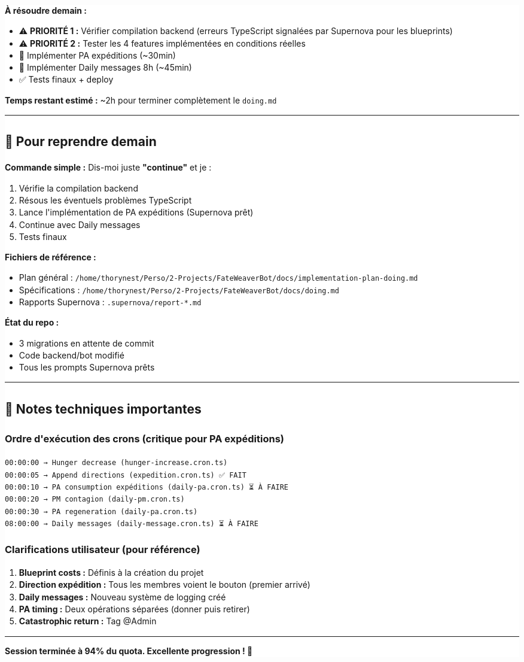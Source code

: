 **À résoudre demain :**
- ⚠️ **PRIORITÉ 1 :** Vérifier compilation backend (erreurs TypeScript signalées par Supernova pour les blueprints)
- ⚠️ **PRIORITÉ 2 :** Tester les 4 features implémentées en conditions réelles
- 🔄 Implémenter PA expéditions (~30min)
- 🔄 Implémenter Daily messages 8h (~45min)
- ✅ Tests finaux + deploy

**Temps restant estimé :** ~2h pour terminer complètement le `doing.md`

---

## 🚀 Pour reprendre demain

**Commande simple :** Dis-moi juste **"continue"** et je :
1. Vérifie la compilation backend
2. Résous les éventuels problèmes TypeScript
3. Lance l'implémentation de PA expéditions (Supernova prêt)
4. Continue avec Daily messages
5. Tests finaux

**Fichiers de référence :**
- Plan général : `/home/thorynest/Perso/2-Projects/FateWeaverBot/docs/implementation-plan-doing.md`
- Spécifications : `/home/thorynest/Perso/2-Projects/FateWeaverBot/docs/doing.md`
- Rapports Supernova : `.supernova/report-*.md`

**État du repo :**
- 3 migrations en attente de commit
- Code backend/bot modifié
- Tous les prompts Supernova prêts

---

## 📝 Notes techniques importantes

### Ordre d'exécution des crons (critique pour PA expéditions)
```
00:00:00 → Hunger decrease (hunger-increase.cron.ts)
00:00:05 → Append directions (expedition.cron.ts) ✅ FAIT
00:00:10 → PA consumption expéditions (daily-pa.cron.ts) ⏳ À FAIRE
00:00:20 → PM contagion (daily-pm.cron.ts)
00:00:30 → PA regeneration (daily-pa.cron.ts)
08:00:00 → Daily messages (daily-message.cron.ts) ⏳ À FAIRE
```

### Clarifications utilisateur (pour référence)
1. **Blueprint costs :** Définis à la création du projet
2. **Direction expédition :** Tous les membres voient le bouton (premier arrivé)
3. **Daily messages :** Nouveau système de logging créé
4. **PA timing :** Deux opérations séparées (donner puis retirer)
5. **Catastrophic return :** Tag @Admin

---

**Session terminée à 94% du quota. Excellente progression ! 🎉**
